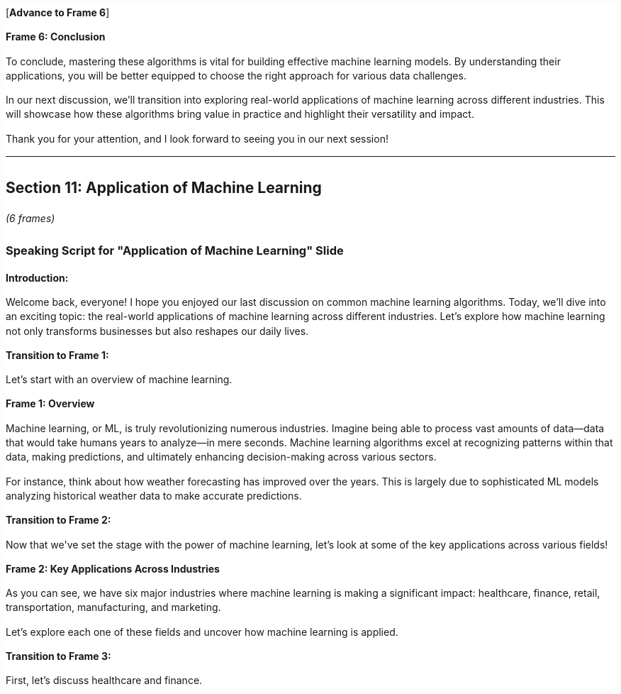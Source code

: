 [**Advance to Frame 6**]

**Frame 6: Conclusion**

To conclude, mastering these algorithms is vital for building effective machine learning models. By understanding their applications, you will be better equipped to choose the right approach for various data challenges.

In our next discussion, we’ll transition into exploring real-world applications of machine learning across different industries. This will showcase how these algorithms bring value in practice and highlight their versatility and impact. 

Thank you for your attention, and I look forward to seeing you in our next session!

---

## Section 11: Application of Machine Learning
*(6 frames)*

### Speaking Script for "Application of Machine Learning" Slide

**Introduction:**

Welcome back, everyone! I hope you enjoyed our last discussion on common machine learning algorithms. Today, we’ll dive into an exciting topic: the real-world applications of machine learning across different industries. Let’s explore how machine learning not only transforms businesses but also reshapes our daily lives.

**Transition to Frame 1:**

Let’s start with an overview of machine learning.

**Frame 1: Overview**

Machine learning, or ML, is truly revolutionizing numerous industries. Imagine being able to process vast amounts of data—data that would take humans years to analyze—in mere seconds. Machine learning algorithms excel at recognizing patterns within that data, making predictions, and ultimately enhancing decision-making across various sectors. 

For instance, think about how weather forecasting has improved over the years. This is largely due to sophisticated ML models analyzing historical weather data to make accurate predictions. 

**Transition to Frame 2:**

Now that we've set the stage with the power of machine learning, let’s look at some of the key applications across various fields!

**Frame 2: Key Applications Across Industries**

As you can see, we have six major industries where machine learning is making a significant impact: healthcare, finance, retail, transportation, manufacturing, and marketing. 

Let’s explore each one of these fields and uncover how machine learning is applied.

**Transition to Frame 3:**

First, let’s discuss healthcare and finance.
